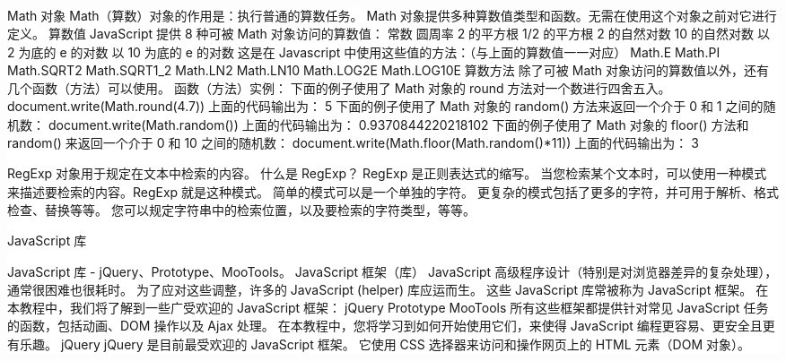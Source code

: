 Math 对象
Math（算数）对象的作用是：执行普通的算数任务。
Math 对象提供多种算数值类型和函数。无需在使用这个对象之前对它进行定义。
算数值
JavaScript 提供 8 种可被 Math 对象访问的算数值：
常数
圆周率
2 的平方根
1/2 的平方根
2 的自然对数
10 的自然对数
以 2 为底的 e 的对数
以 10 为底的 e 的对数
这是在 Javascript 中使用这些值的方法：（与上面的算数值一一对应）
Math.E
Math.PI
Math.SQRT2
Math.SQRT1_2
Math.LN2
Math.LN10
Math.LOG2E
Math.LOG10E
算数方法
除了可被 Math 对象访问的算数值以外，还有几个函数（方法）可以使用。
函数（方法）实例：
下面的例子使用了 Math 对象的 round 方法对一个数进行四舍五入。
document.write(Math.round(4.7))
上面的代码输出为：
5
下面的例子使用了 Math 对象的 random() 方法来返回一个介于 0 和 1 之间的随机数：
document.write(Math.random())
上面的代码输出为：
0.9370844220218102
下面的例子使用了 Math 对象的 floor() 方法和 random() 来返回一个介于 0 和 10 之间的随机数：
document.write(Math.floor(Math.random()*11)) 
上面的代码输出为：
3



RegExp 对象用于规定在文本中检索的内容。
什么是 RegExp？
RegExp 是正则表达式的缩写。
当您检索某个文本时，可以使用一种模式来描述要检索的内容。RegExp 就是这种模式。
简单的模式可以是一个单独的字符。
更复杂的模式包括了更多的字符，并可用于解析、格式检查、替换等等。
您可以规定字符串中的检索位置，以及要检索的字符类型，等等。





JavaScript 库

JavaScript 库 - jQuery、Prototype、MooTools。
JavaScript 框架（库）
JavaScript 高级程序设计（特别是对浏览器差异的复杂处理），通常很困难也很耗时。
为了应对这些调整，许多的 JavaScript (helper) 库应运而生。
这些 JavaScript 库常被称为 JavaScript 框架。
在本教程中，我们将了解到一些广受欢迎的 JavaScript 框架：
jQuery
Prototype
MooTools
所有这些框架都提供针对常见 JavaScript 任务的函数，包括动画、DOM 操作以及 Ajax 处理。
在本教程中，您将学习到如何开始使用它们，来使得 JavaScript 编程更容易、更安全且更有乐趣。
jQuery
jQuery 是目前最受欢迎的 JavaScript 框架。
它使用 CSS 选择器来访问和操作网页上的 HTML 元素（DOM 对象）。